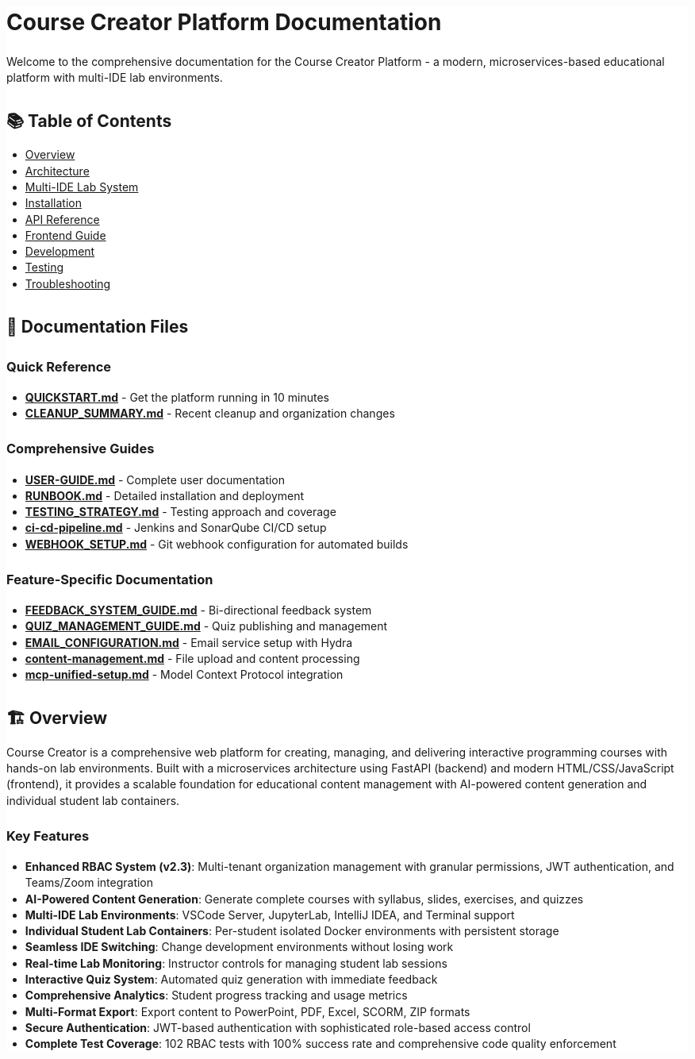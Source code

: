 # Course Creator Platform Documentation

Welcome to the comprehensive documentation for the Course Creator Platform - a modern, microservices-based educational platform with multi-IDE lab environments.

## 📚 Table of Contents

- [Overview](#overview)
- [Architecture](#architecture)
- [Multi-IDE Lab System](#multi-ide-lab-system)
- [Installation](#installation)
- [API Reference](#api-reference)
- [Frontend Guide](#frontend-guide)
- [Development](#development)
- [Testing](#testing)
- [Troubleshooting](#troubleshooting)

## 📖 Documentation Files

### Quick Reference
- **[QUICKSTART.md](QUICKSTART.md)** - Get the platform running in 10 minutes
- **[CLEANUP_SUMMARY.md](CLEANUP_SUMMARY.md)** - Recent cleanup and organization changes

### Comprehensive Guides
- **[USER-GUIDE.md](USER-GUIDE.md)** - Complete user documentation
- **[RUNBOOK.md](RUNBOOK.md)** - Detailed installation and deployment
- **[TESTING_STRATEGY.md](TESTING_STRATEGY.md)** - Testing approach and coverage
- **[ci-cd-pipeline.md](ci-cd-pipeline.md)** - Jenkins and SonarQube CI/CD setup
- **[WEBHOOK_SETUP.md](WEBHOOK_SETUP.md)** - Git webhook configuration for automated builds

### Feature-Specific Documentation
- **[FEEDBACK_SYSTEM_GUIDE.md](FEEDBACK_SYSTEM_GUIDE.md)** - Bi-directional feedback system
- **[QUIZ_MANAGEMENT_GUIDE.md](QUIZ_MANAGEMENT_GUIDE.md)** - Quiz publishing and management
- **[EMAIL_CONFIGURATION.md](EMAIL_CONFIGURATION.md)** - Email service setup with Hydra
- **[content-management.md](content-management.md)** - File upload and content processing
- **[mcp-unified-setup.md](mcp-unified-setup.md)** - Model Context Protocol integration

## 🏗️ Overview

Course Creator is a comprehensive web platform for creating, managing, and delivering interactive programming courses with hands-on lab environments. Built with a microservices architecture using FastAPI (backend) and modern HTML/CSS/JavaScript (frontend), it provides a scalable foundation for educational content management with AI-powered content generation and individual student lab containers.

### Key Features

- **Enhanced RBAC System (v2.3)**: Multi-tenant organization management with granular permissions, JWT authentication, and Teams/Zoom integration
- **AI-Powered Content Generation**: Generate complete courses with syllabus, slides, exercises, and quizzes
- **Multi-IDE Lab Environments**: VSCode Server, JupyterLab, IntelliJ IDEA, and Terminal support
- **Individual Student Lab Containers**: Per-student isolated Docker environments with persistent storage
- **Seamless IDE Switching**: Change development environments without losing work
- **Real-time Lab Monitoring**: Instructor controls for managing student lab sessions
- **Interactive Quiz System**: Automated quiz generation with immediate feedback
- **Comprehensive Analytics**: Student progress tracking and usage metrics
- **Multi-Format Export**: Export content to PowerPoint, PDF, Excel, SCORM, ZIP formats
- **Secure Authentication**: JWT-based authentication with sophisticated role-based access control
- **Complete Test Coverage**: 102 RBAC tests with 100% success rate and comprehensive code quality enforcement